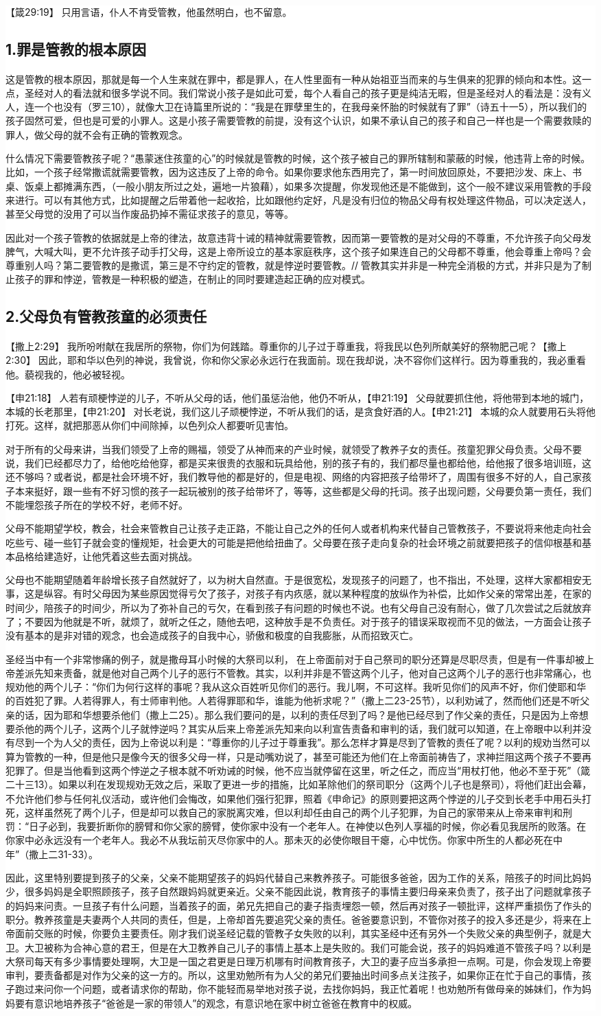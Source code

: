 【箴29:19】 只用言语，仆人不肯受管教，他虽然明白，也不留意。 

## 1.罪是管教的根本原因
  


这是管教的根本原因，那就是每一个人生来就在罪中，都是罪人，在人性里面有一种从始祖亚当而来的与生俱来的犯罪的倾向和本性。这一点，圣经对人的看法就和很多学说不同。我们常说小孩子是如此可爱，每个人看自己的孩子更是纯洁无暇，但是圣经对人的看法是：没有义人，连一个也没有（罗三10），就像大卫在诗篇里所说的：&ldquo;我是在罪孽里生的，在我母亲怀胎的时候就有了罪&rdquo;（诗五十一5），所以我们的孩子固然可爱，但也是可爱的小罪人。这是小孩子需要管教的前提，没有这个认识，如果不承认自己的孩子和自己一样也是一个需要救赎的罪人，做父母的就不会有正确的管教观念。 

什么情况下需要管教孩子呢？&ldquo;愚蒙迷住孩童的心&rdquo;的时候就是管教的时候，这个孩子被自己的罪所辖制和蒙蔽的时候，他违背上帝的时候。比如，一个孩子经常撒谎就需要管教，因为这违反了上帝的命令。如果你要求他东西用完了，第一时间放回原处，不要把沙发、床上、书桌、饭桌上都摊满东西，（一般小朋友所过之处，遍地一片狼藉），如果多次提醒，你发现他还是不能做到，这个一般不建议采用管教的手段来进行。可以有其他方式，比如提醒之后带着他一起收拾，比如跟他约定好，凡是没有归位的物品父母有权处理这件物品，可以决定送人，甚至父母觉的没用了可以当作废品扔掉不需征求孩子的意见，等等。 

因此对一个孩子管教的依据就是上帝的律法，故意违背十诫的精神就需要管教，因而第一要管教的是对父母的不尊重，不允许孩子向父母发脾气，大喊大叫，更不允许孩子动手打父母，这是上帝所设立的基本家庭秩序，这个孩子如果连自己的父母都不尊重，他会尊重上帝吗？会尊重别人吗？第二要管教的是撒谎，第三是不守约定的管教，就是悖逆时要管教。// 管教其实并非是一种完全消极的方式，并非只是为了制止孩子的罪和悖逆，管教是一种积极的塑造，在制止的同时要建造起正确的应对模式。 

## 2.父母负有管教孩童的必须责任
  


【撒上2:29】 我所吩咐献在我居所的祭物，你们为何践踏。尊重你的儿子过于尊重我，将我民以色列所献美好的祭物肥己呢？【撒上2:30】 因此，耶和华以色列的神说，我曾说，你和你父家必永远行在我面前。现在我却说，决不容你们这样行。因为尊重我的，我必重看他。藐视我的，他必被轻视。 

【申21:18】 人若有顽梗悖逆的儿子，不听从父母的话，他们虽惩治他，他仍不听从，【申21:19】 父母就要抓住他，将他带到本地的城门，本城的长老那里，【申21:20】 对长老说，我们这儿子顽梗悖逆，不听从我们的话，是贪食好酒的人。【申21:21】 本城的众人就要用石头将他打死。这样，就把那恶从你们中间除掉，以色列众人都要听见害怕。 

对于所有的父母来讲，当我们领受了上帝的赐福，领受了从神而来的产业时候，就领受了教养子女的责任。孩童犯罪父母负责。父母不要说，我们已经都尽力了，给他吃给他穿，都是买来很贵的衣服和玩具给他，别的孩子有的，我们都尽量也都给他，给他报了很多培训班，这还不够吗？或者说，都是社会环境不好，我们教导他的都是好的，但是电视、网络的内容把孩子给带坏了，周围有很多不好的人，自己家孩子本来挺好，跟一些有不好习惯的孩子一起玩被别的孩子给带坏了，等等，这些都是父母的托词。孩子出现问题，父母要负第一责任，我们不能埋怨孩子所在的学校不好，老师不好。 

父母不能期望学校，教会，社会来管教自己让孩子走正路，不能让自己之外的任何人或者机构来代替自己管教孩子，不要说将来他走向社会吃些亏、碰一些钉子就会变的懂规矩，社会更大的可能是把他给扭曲了。父母要在孩子走向复杂的社会环境之前就要把孩子的信仰根基和基本品格给建造好，让他凭着这些去面对挑战。 

父母也不能期望随着年龄增长孩子自然就好了，以为树大自然直。于是很宽松，发现孩子的问题了，也不指出，不处理，这样大家都相安无事，这是纵容。有时父母因为某些原因觉得亏欠了孩子，对孩子有内疚感，就以某种程度的放纵作为补偿，比如作父亲的常常出差，在家的时间少，陪孩子的时间少，所以为了弥补自己的亏欠，在看到孩子有问题的时候也不说。也有父母自己没有耐心，做了几次尝试之后就放弃了；不要因为他就是不听，就烦了，就听之任之，随他去吧，这种放手是不负责任。对于孩子的错误采取视而不见的做法，一方面会让孩子没有基本的是非对错的观念，也会造成孩子的自我中心，骄傲和极度的自我膨胀，从而招致灭亡。 

圣经当中有一个非常惨痛的例子，就是撒母耳小时候的大祭司以利， 在上帝面前对于自己祭司的职分还算是尽职尽责，但是有一件事却被上帝差派先知来责备，就是他对自己两个儿子的恶行不管教。其实，以利并非是不管这两个儿子，他对自己这两个儿子的恶行也非常痛心，也规劝他的两个儿子：&ldquo;你们为何行这样的事呢？我从这众百姓听见你们的恶行。我儿啊，不可这样。我听见你们的风声不好，你们使耶和华的百姓犯了罪。人若得罪人，有士师审判他。人若得罪耶和华，谁能为他祈求呢？&rdquo;（撒上二23-25节），以利劝诫了，然而他们还是不听父亲的话，因为耶和华想要杀他们（撒上二25）。那么我们要问的是，以利的责任尽到了吗？是他已经尽到了作父亲的责任，只是因为上帝想要杀他的两个儿子，这两个儿子就悖逆吗？其实从后来上帝差派先知来向以利宣告责备和审判的话，我们就可以知道，在上帝眼中以利并没有尽到一个为人父的责任，因为上帝说以利是：&ldquo;尊重你的儿子过于尊重我&rdquo;。那么怎样才算是尽到了管教的责任了呢？以利的规劝当然可以算为管教的一种，但是他只是像今天的很多父母一样，只是动嘴劝说了，甚至可能还为他们在上帝面前祷告了，求神拦阻这两个孩子不要再犯罪了。但是当他看到这两个悖逆之子根本就不听劝诫的时候，他不应当就停留在这里，听之任之，而应当&ldquo;用杖打他，他必不至于死&rdquo;（箴二十三13）。如果以利在发现规劝无效之后，采取了更进一步的措施，比如革除他们的祭司职分（这两个儿子也是祭司），将他们赶出会幕，不允许他们参与任何礼仪活动，或许他们会悔改，如果他们强行犯罪，照着《申命记》的原则要把这两个悖逆的儿子交到长老手中用石头打死，这样虽然死了两个儿子，但是却可以救自己的家脱离灾难，但以利却任由自己的两个儿子犯罪，为自己的家带来从上帝来审判和刑罚：&ldquo;日子必到，我要折断你的膀臂和你父家的膀臂，使你家中没有一个老年人。在神使以色列人享福的时候，你必看见我居所的败落。在你家中必永远没有一个老年人。我必不从我坛前灭尽你家中的人。那未灭的必使你眼目干瘪，心中忧伤。你家中所生的人都必死在中年&rdquo;（撒上二31-33）。 

因此，这里特别要提到孩子的父亲，父亲不能期望孩子的妈妈代替自己来教养孩子。可能很多爸爸，因为工作的关系，陪孩子的时间比妈妈少，很多妈妈是全职照顾孩子，孩子自然跟妈妈就更亲近。父亲不能因此说，教育孩子的事情主要归母亲来负责了，孩子出了问题就拿孩子的妈妈来问责。一旦孩子有什么问题，当着孩子的面，弟兄先把自己的妻子指责埋怨一顿，然后再对孩子一顿批评，这样严重损伤了作头的职分。教养孩童是夫妻两个人共同的责任，但是，上帝却首先要追究父亲的责任。爸爸要意识到，不管你对孩子的投入多还是少，将来在上帝面前交账的时候，你要负主要责任。刚才我们说圣经记载的管教子女失败的以利，其实圣经中还有另外一个失败父亲的典型例子，就是大卫。大卫被称为合神心意的君王，但是在大卫教养自己儿子的事情上基本上是失败的。我们可能会说，孩子的妈妈难道不管孩子吗？以利是大祭司每天有多少事情要处理啊，大卫是一国之君更是日理万机哪有时间教育孩子，大卫的妻子应当多承担一点啊。可是，你会发现上帝要审判，要责备都是对作为父亲的这一方的。所以，这里劝勉所有为人父的弟兄们要抽出时间多点关注孩子，如果你正在忙于自己的事情，孩子跑过来问你一个问题，或者请求你的帮助，你不能轻而易举地对孩子说，去找你妈妈，我正忙着呢！也劝勉所有做母亲的姊妹们，作为妈妈要有意识地培养孩子&ldquo;爸爸是一家的带领人&rdquo;的观念，有意识地在家中树立爸爸在教育中的权威。 
